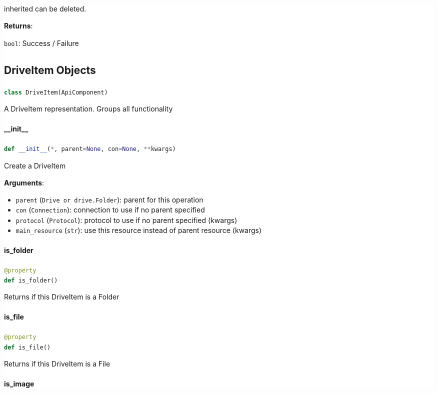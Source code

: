 inherited can be deleted.

**Returns**:

`bool`: Success / Failure

<a id="O365.drive.DriveItem"></a>

## DriveItem Objects

```python
class DriveItem(ApiComponent)
```

A DriveItem representation. Groups all functionality

<a id="O365.drive.DriveItem.__init__"></a>

#### \_\_init\_\_

```python
def __init__(*, parent=None, con=None, **kwargs)
```

Create a DriveItem

**Arguments**:

- `parent` (`Drive or drive.Folder`): parent for this operation
- `con` (`Connection`): connection to use if no parent specified
- `protocol` (`Protocol`): protocol to use if no parent specified
(kwargs)
- `main_resource` (`str`): use this resource instead of parent resource
(kwargs)

<a id="O365.drive.DriveItem.is_folder"></a>

#### is\_folder

```python
@property
def is_folder()
```

Returns if this DriveItem is a Folder

<a id="O365.drive.DriveItem.is_file"></a>

#### is\_file

```python
@property
def is_file()
```

Returns if this DriveItem is a File

<a id="O365.drive.DriveItem.is_image"></a>

#### is\_image
